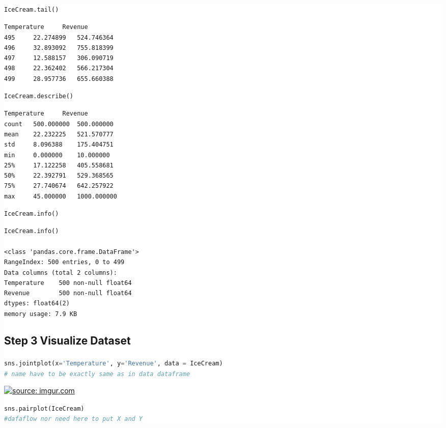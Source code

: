 ```python
IceCream.tail()
```

```
Temperature 	Revenue
495 	22.274899 	524.746364
496 	32.893092 	755.818399
497 	12.588157 	306.090719
498 	22.362402 	566.217304
499 	28.957736 	655.660388
```

```python
IceCream.describe()
```

```
Temperature 	Revenue
count 	500.000000 	500.000000
mean 	22.232225 	521.570777
std 	8.096388 	175.404751
min 	0.000000 	10.000000
25% 	17.122258 	405.558681
50% 	22.392791 	529.368565
75% 	27.740674 	642.257922
max 	45.000000 	1000.000000
```

```python
IceCream.info()
```

```
IceCream.info()

<class 'pandas.core.frame.DataFrame'>
RangeIndex: 500 entries, 0 to 499
Data columns (total 2 columns):
Temperature    500 non-null float64
Revenue        500 non-null float64
dtypes: float64(2)
memory usage: 7.9 KB

```

## Step 3 Visualize Dataset

```python
sns.jointplot(x='Temperature', y='Revenue', data = IceCream)
# name have to be exactly same as in data dataframe
```

<a href="https://postimg.cc/BtbZWYTq"><img src="https://i.postimg.cc/v8L4VCD6/22.png" width="700px" title="source: imgur.com" /></a>

```python
sns.pairplot(IceCream)
#dafaflow nor need here to put X and Y
```
